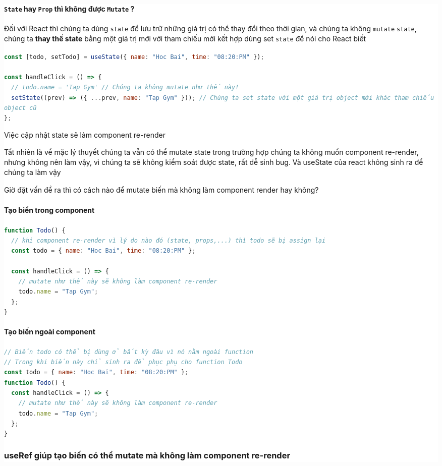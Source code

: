 #### `State` hay `Prop` thì không được `Mutate` ?

Đối với React thì chúng ta dùng `state` để lưu trữ những giá trị có thể thay đổi theo thời gian, và chúng ta không `mutate` `state`, chúng ta **thay thế state** bằng một giá trị mới với tham chiếu mới kết hợp dùng set `state` để nói cho React biết

```jsx
const [todo, setTodo] = useState({ name: "Hoc Bai", time: "08:20:PM" });

const handleClick = () => {
  // todo.name = 'Tap Gym' // Chúng ta không mutate như thế này!
  setState((prev) => ({ ...prev, name: "Tap Gym" })); // Chúng ta set state với một giá trị object mới khác tham chiếu object cũ
};
```

Việc cập nhật state sẽ làm component re-render

Tất nhiên là về mặc lý thuyết chúng ta vẫn có thể mutate state trong trường hợp chúng ta không muốn component re-render, nhưng không nên làm vậy, vì chúng ta sẽ không kiểm soát được state, rất dễ sinh bug. Và useState của react không sinh ra để chúng ta làm vậy

Giờ đặt vấn đề ra thì có cách nào để mutate biến mà không làm component render hay không?

#### Tạo biến trong component

```jsx
function Todo() {
  // khi component re-render vì lý do nào đó (state, props,...) thì todo sẽ bị assign lại
  const todo = { name: "Hoc Bai", time: "08:20:PM" };

  const handleClick = () => {
    // mutate như thế này sẽ không làm component re-render
    todo.name = "Tap Gym";
  };
}
```

#### Tạo biến ngoài component

```jsx
// Biến todo có thể bị dùng ở bất kỳ đâu vì nó nằm ngoài function
// Trong khi biến này chỉ sinh ra để phục phụ cho function Todo
const todo = { name: "Hoc Bai", time: "08:20:PM" };
function Todo() {
  const handleClick = () => {
    // mutate như thế này sẽ không làm component re-render
    todo.name = "Tap Gym";
  };
}
```

### useRef giúp tạo biến có thể mutate mà không làm component re-render
